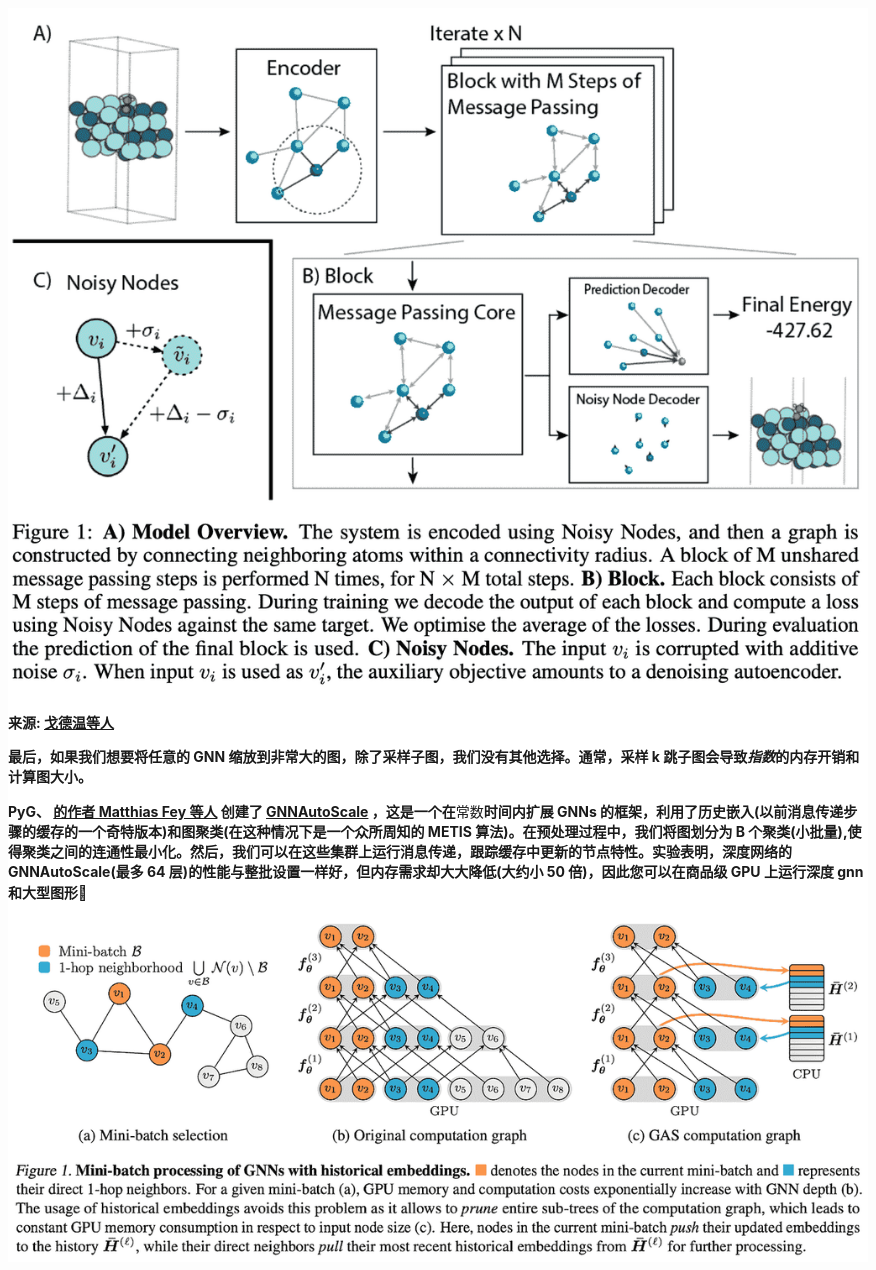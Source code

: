 **![](img/d298455a6913e709932ad871b2072951.png)**

**来源: [**戈德温等人**](https://arxiv.org/pdf/2106.07971.pdf)**

**最后，如果我们想要将任意的 GNN 缩放到非常大的图，除了采样子图，我们没有其他选择。通常，采样 k 跳子图会导致*指数*的内存开销和计算图大小。**

**PyG、 [**的作者 Matthias Fey 等人**](https://arxiv.org/pdf/2106.05609.pdf) 创建了 [GNNAutoScale](https://github.com/rusty1s/pyg_autoscale) ，这是一个在**常数**时间内扩展 GNNs 的框架，利用了历史嵌入(以前消息传递步骤的缓存的一个奇特版本)和图聚类(在这种情况下是一个众所周知的 METIS 算法)。在预处理过程中，我们将图划分为 B 个聚类(小批量),使得聚类之间的连通性最小化。然后，我们可以在这些集群上运行消息传递，跟踪缓存中更新的节点特性。实验表明，深度网络的 GNNAutoScale(最多 64 层)的性能与整批设置一样好，但内存需求却大大降低(大约小 50 倍)，因此您可以在商品级 GPU 上运行深度 gnn 和大型图形💪**

**![](img/c18c710cad3e4fff4c62c40bd655acef.png)**
